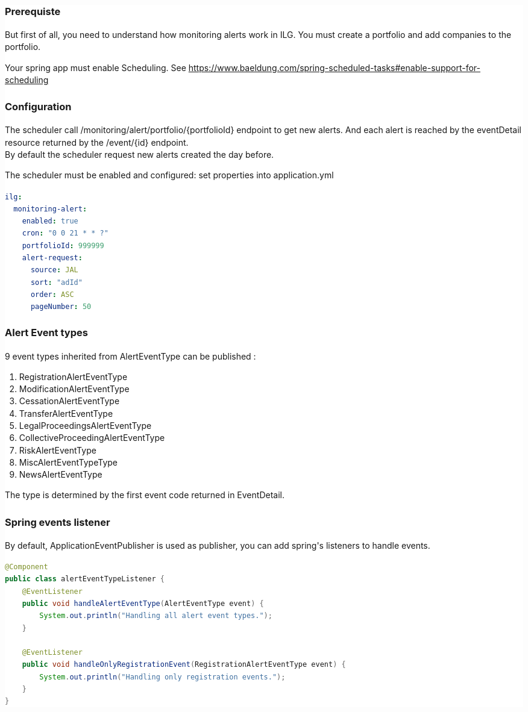 ### Prerequiste
But first of all, you need to understand how monitoring alerts work in ILG.
You must create a portfolio and add companies to the portfolio.

Your spring app must enable Scheduling.
See https://www.baeldung.com/spring-scheduled-tasks#enable-support-for-scheduling

### Configuration
The scheduler call /monitoring/alert/portfolio/{portfolioId} endpoint to get new alerts.
And each alert is reached by the eventDetail resource returned by the /event/{id} endpoint.  
By default the scheduler request new alerts created the day before.

The scheduler must be enabled and configured:
set properties into application.yml
```yaml
ilg:
  monitoring-alert:
    enabled: true
    cron: "0 0 21 * * ?"
    portfolioId: 999999
    alert-request:
      source: JAL
      sort: "adId"
      order: ASC
      pageNumber: 50
```

### Alert Event types
9 event types inherited from AlertEventType can be published :

1. RegistrationAlertEventType
1. ModificationAlertEventType
1. CessationAlertEventType
1. TransferAlertEventType
1. LegalProceedingsAlertEventType
1. CollectiveProceedingAlertEventType
1. RiskAlertEventType
1. MiscAlertEventTypeType
1. NewsAlertEventType

The type is determined by the first event code returned in EventDetail.

### Spring events listener

By default, ApplicationEventPublisher is used as publisher, you can add spring's listeners to handle events.
```java
@Component
public class alertEventTypeListener {
    @EventListener
    public void handleAlertEventType(AlertEventType event) {
        System.out.println("Handling all alert event types.");
    }

    @EventListener
    public void handleOnlyRegistrationEvent(RegistrationAlertEventType event) {
        System.out.println("Handling only registration events.");
    }
}
```
